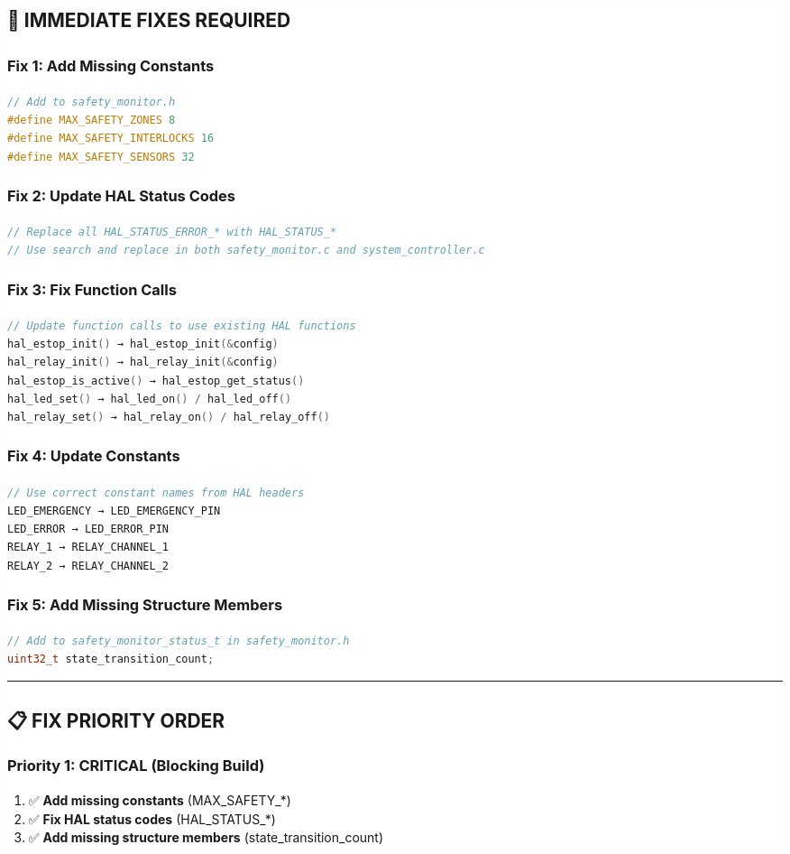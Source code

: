 
## 🔧 **IMMEDIATE FIXES REQUIRED**

### **Fix 1: Add Missing Constants**
```c
// Add to safety_monitor.h
#define MAX_SAFETY_ZONES 8
#define MAX_SAFETY_INTERLOCKS 16
#define MAX_SAFETY_SENSORS 32
```

### **Fix 2: Update HAL Status Codes**
```c
// Replace all HAL_STATUS_ERROR_* with HAL_STATUS_*
// Use search and replace in both safety_monitor.c and system_controller.c
```

### **Fix 3: Fix Function Calls**
```c
// Update function calls to use existing HAL functions
hal_estop_init() → hal_estop_init(&config)
hal_relay_init() → hal_relay_init(&config)
hal_estop_is_active() → hal_estop_get_status()
hal_led_set() → hal_led_on() / hal_led_off()
hal_relay_set() → hal_relay_on() / hal_relay_off()
```

### **Fix 4: Update Constants**
```c
// Use correct constant names from HAL headers
LED_EMERGENCY → LED_EMERGENCY_PIN
LED_ERROR → LED_ERROR_PIN
RELAY_1 → RELAY_CHANNEL_1
RELAY_2 → RELAY_CHANNEL_2
```

### **Fix 5: Add Missing Structure Members**
```c
// Add to safety_monitor_status_t in safety_monitor.h
uint32_t state_transition_count;
```

---

## 📋 **FIX PRIORITY ORDER**

### **Priority 1: CRITICAL (Blocking Build)**
1. ✅ **Add missing constants** (MAX_SAFETY_*)
2. ✅ **Fix HAL status codes** (HAL_STATUS_*)
3. ✅ **Add missing structure members** (state_transition_count)
